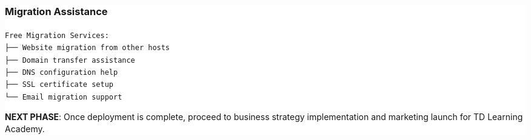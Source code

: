 ### **Migration Assistance**

```
Free Migration Services:
├── Website migration from other hosts
├── Domain transfer assistance
├── DNS configuration help
├── SSL certificate setup
└── Email migration support
```

**NEXT PHASE**: Once deployment is complete, proceed to business strategy implementation and marketing launch for TD Learning Academy.
